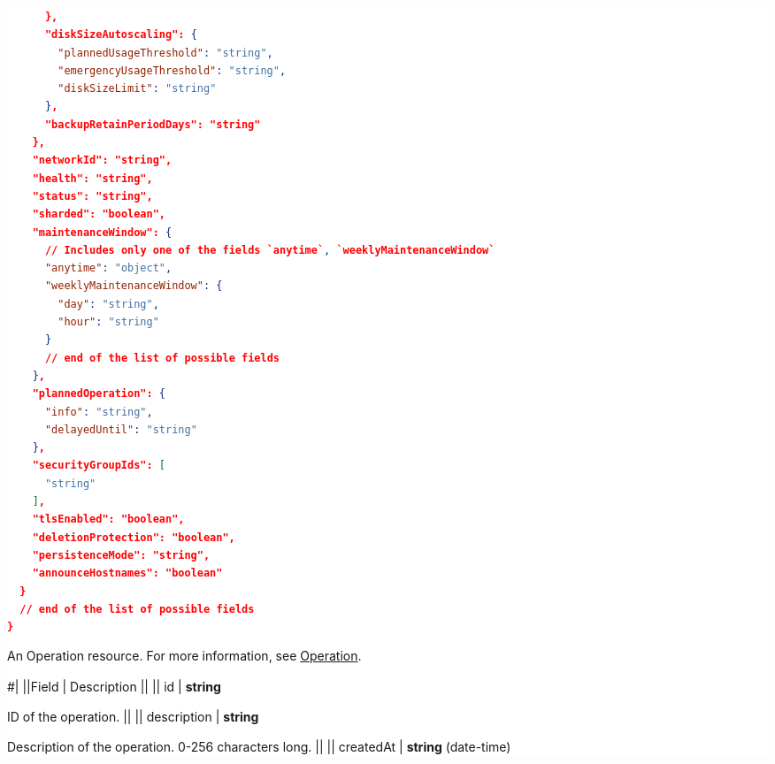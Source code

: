 ```json
      },
      "diskSizeAutoscaling": {
        "plannedUsageThreshold": "string",
        "emergencyUsageThreshold": "string",
        "diskSizeLimit": "string"
      },
      "backupRetainPeriodDays": "string"
    },
    "networkId": "string",
    "health": "string",
    "status": "string",
    "sharded": "boolean",
    "maintenanceWindow": {
      // Includes only one of the fields `anytime`, `weeklyMaintenanceWindow`
      "anytime": "object",
      "weeklyMaintenanceWindow": {
        "day": "string",
        "hour": "string"
      }
      // end of the list of possible fields
    },
    "plannedOperation": {
      "info": "string",
      "delayedUntil": "string"
    },
    "securityGroupIds": [
      "string"
    ],
    "tlsEnabled": "boolean",
    "deletionProtection": "boolean",
    "persistenceMode": "string",
    "announceHostnames": "boolean"
  }
  // end of the list of possible fields
}
```

An Operation resource. For more information, see [Operation](/docs/api-design-guide/concepts/operation).

#|
||Field | Description ||
|| id | **string**

ID of the operation. ||
|| description | **string**

Description of the operation. 0-256 characters long. ||
|| createdAt | **string** (date-time)
